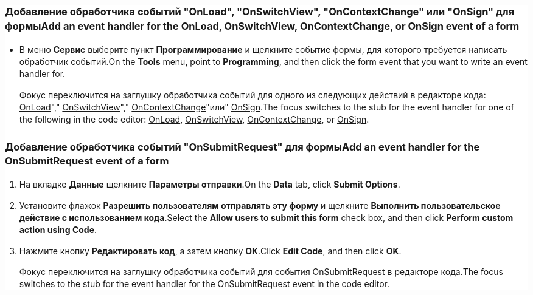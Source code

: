 ### <a name="add-an-event-handler-for-the-onload-onswitchview-oncontextchange-or-onsign-event-of-a-form"></a><span data-ttu-id="e4a27-118">Добавление обработчика событий "OnLoad", "OnSwitchView", "OnContextChange" или "OnSign" для формы</span><span class="sxs-lookup"><span data-stu-id="e4a27-118">Add an event handler for the OnLoad, OnSwitchView, OnContextChange, or OnSign event of a form</span></span>

- <span data-ttu-id="e4a27-119">В меню **Сервис** выберите пункт **Программирование** и щелкните событие формы, для которого требуется написать обработчик событий.</span><span class="sxs-lookup"><span data-stu-id="e4a27-119">On the **Tools** menu, point to **Programming**, and then click the form event that you want to write an event handler for.</span></span>
    
    <span data-ttu-id="e4a27-120">Фокус переключится на заглушку обработчика событий для одного из следующих действий в редакторе кода: [OnLoad](https://msdn.microsoft.com/library/Microsoft.Office.Interop.InfoPath.SemiTrust._XDocumentEventSink2_Event.OnLoad.aspx)"," [OnSwitchView](https://msdn.microsoft.com/library/Microsoft.Office.Interop.InfoPath.SemiTrust._XDocumentEventSink2_Event.OnSwitchView.aspx)"," [OnContextChange](https://msdn.microsoft.com/library/Microsoft.Office.Interop.InfoPath.SemiTrust._XDocumentEventSink2_Event.OnContextChange.aspx)"или" [OnSign](https://msdn.microsoft.com/library/Microsoft.Office.Interop.InfoPath.SemiTrust._XDocumentEventSink2_Event.OnSign.aspx).</span><span class="sxs-lookup"><span data-stu-id="e4a27-120">The focus switches to the stub for the event handler for one of the following in the code editor: [OnLoad](https://msdn.microsoft.com/library/Microsoft.Office.Interop.InfoPath.SemiTrust._XDocumentEventSink2_Event.OnLoad.aspx), [OnSwitchView](https://msdn.microsoft.com/library/Microsoft.Office.Interop.InfoPath.SemiTrust._XDocumentEventSink2_Event.OnSwitchView.aspx), [OnContextChange](https://msdn.microsoft.com/library/Microsoft.Office.Interop.InfoPath.SemiTrust._XDocumentEventSink2_Event.OnContextChange.aspx), or [OnSign](https://msdn.microsoft.com/library/Microsoft.Office.Interop.InfoPath.SemiTrust._XDocumentEventSink2_Event.OnSign.aspx).</span></span> 
    
### <a name="add-an-event-handler-for-the-onsubmitrequest-event-of-a-form"></a><span data-ttu-id="e4a27-121">Добавление обработчика событий "OnSubmitRequest" для формы</span><span class="sxs-lookup"><span data-stu-id="e4a27-121">Add an event handler for the OnSubmitRequest event of a form</span></span>

1. <span data-ttu-id="e4a27-122">На вкладке **Данные** щелкните **Параметры отправки**.</span><span class="sxs-lookup"><span data-stu-id="e4a27-122">On the **Data** tab, click **Submit Options**.</span></span>
    
2. <span data-ttu-id="e4a27-123">Установите флажок **Разрешить пользователям отправлять эту форму** и щелкните **Выполнить пользовательское действие с использованием кода**.</span><span class="sxs-lookup"><span data-stu-id="e4a27-123">Select the **Allow users to submit this form** check box, and then click **Perform custom action using Code**.</span></span>
    
3. <span data-ttu-id="e4a27-124">Нажмите кнопку **Редактировать код**, а затем кнопку **ОК**.</span><span class="sxs-lookup"><span data-stu-id="e4a27-124">Click **Edit Code**, and then click **OK**.</span></span>
    
   <span data-ttu-id="e4a27-125">Фокус переключится на заглушку обработчика событий для события [OnSubmitRequest](https://msdn.microsoft.com/library/Microsoft.Office.Interop.InfoPath.SemiTrust._XDocumentEventSink2_Event.OnSubmitRequest.aspx) в редакторе кода.</span><span class="sxs-lookup"><span data-stu-id="e4a27-125">The focus switches to the stub for the event handler for the [OnSubmitRequest](https://msdn.microsoft.com/library/Microsoft.Office.Interop.InfoPath.SemiTrust._XDocumentEventSink2_Event.OnSubmitRequest.aspx) event in the code editor.</span></span> 
    